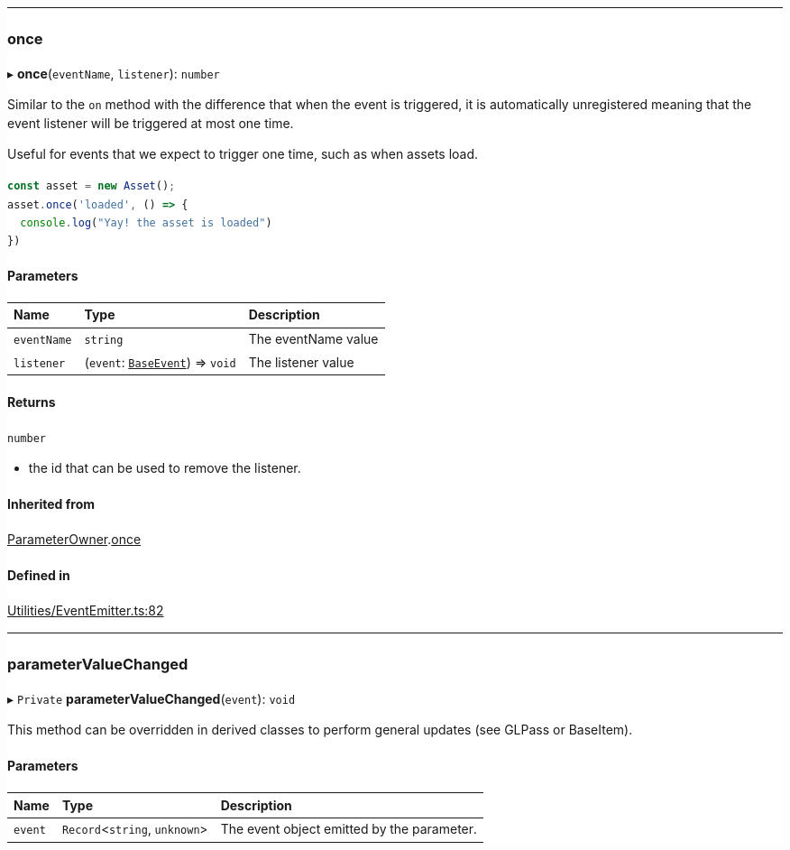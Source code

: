 ___

### once

▸ **once**(`eventName`, `listener`): `number`

Similar to the `on` method with the difference that when the event is triggered,
it is automatically unregistered meaning that the event listener will be triggered at most one time.

Useful for events that we expect to trigger one time, such as when assets load.
```javascript
const asset = new Asset();
asset.once('loaded', () => {
  console.log("Yay! the asset is loaded")
})
```

#### Parameters

| Name | Type | Description |
| :------ | :------ | :------ |
| `eventName` | `string` | The eventName value |
| `listener` | (`event`: [`BaseEvent`](../Utilities/Utilities_BaseEvent.BaseEvent)) => `void` | The listener value |

#### Returns

`number`

- the id that can be used to remove the listener.

#### Inherited from

[ParameterOwner](../SceneTree/SceneTree_ParameterOwner.ParameterOwner).[once](../SceneTree/SceneTree_ParameterOwner.ParameterOwner#once)

#### Defined in

[Utilities/EventEmitter.ts:82](https://github.com/ZeaInc/zea-engine/blob/d2f20572/src/Utilities/EventEmitter.ts#L82)

___

### parameterValueChanged

▸ `Private` **parameterValueChanged**(`event`): `void`

This method can be overridden in derived classes
to perform general updates (see GLPass or BaseItem).

#### Parameters

| Name | Type | Description |
| :------ | :------ | :------ |
| `event` | `Record`<`string`, `unknown`\> | The event object emitted by the parameter. |
